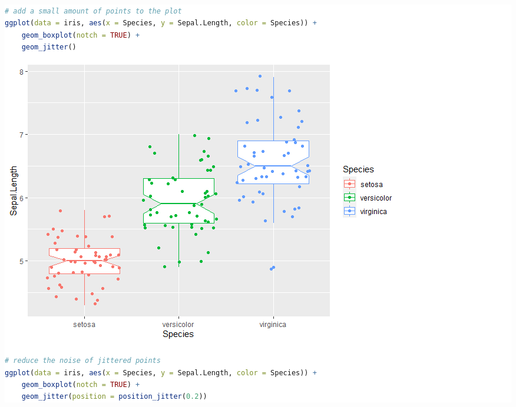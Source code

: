 
``` r
# add a small amount of points to the plot
ggplot(data = iris, aes(x = Species, y = Sepal.Length, color = Species)) +
    geom_boxplot(notch = TRUE) +
    geom_jitter()
```

![](lesson03_files/figure-gfm/unnamed-chunk-14-1.png)

``` r
# reduce the noise of jittered points
ggplot(data = iris, aes(x = Species, y = Sepal.Length, color = Species)) +
    geom_boxplot(notch = TRUE) +
    geom_jitter(position = position_jitter(0.2))
```
